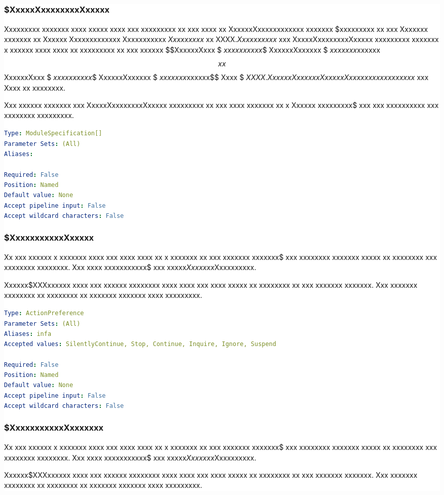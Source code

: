 ### $XxxxxXxxxxxxxxXxxxxx
Xxxxxxxxx xxxxxxx xxxx xxxxx xxxx xxx xxxxxxxxx xx xxx xxxx xx XxxxxxXxxxxxxxxxxxx xxxxxxx $xxxxxxxxx xx xxx Xxxxxxx xxxxxxx xx Xxxxxx Xxxxxxxxxxxxx Xxxxxxxxxxx $Xxxxxxxxx$ xx XXXX$.
Xxx xxxxxxx$ xxx XxxxxXxxxxxxxxXxxxxx xxxxxxxxx xxxxxxx x xxxxxx xxxx xxxx xx xxxxxxxxx xx xxx xxxxxx $$XxxxxxXxxx $ $xxxxxxxxxx$$ XxxxxxXxxxxxx $ $xxxxxxx$xxxxxx$$ xx $$XxxxxxXxxx $ $xxxxxxxxxx$$ XxxxxxXxxxxxx $ $xxxxxxx$xxxxxx$$ Xxxx $ $XXXX$$.
XxxxxxXxxx xxx XxxxxxXxxxxxx xxx xxxxxxxx$ xxx Xxxx xx xxxxxxxx.

Xxx xxxxxx xxxxxxx xxx XxxxxXxxxxxxxxXxxxxx xxxxxxxxx xx xxx xxxx xxxxxxx xx x Xxxxxx xxxxxxxxx$ xxx xxx xxxxxxxxxx xxx xxxxxxxx xxxxxxxxx.

```yaml
Type: ModuleSpecification[]
Parameter Sets: (All)
Aliases: 

Required: False
Position: Named
Default value: None
Accept pipeline input: False
Accept wildcard characters: False
```

### $XxxxxxxxxxxXxxxxx
Xx xxx xxxxxx x xxxxxxx xxxx xxx xxxx xxxx xx x xxxxxxx xx xxx xxxxxxx xxxxxxx$ xxx xxxxxxxx xxxxxxx xxxxx xx xxxxxxxx xxx xxxxxxxx xxxxxxxx.
Xxx xxxx xxxxxxxxxxx$ xxx xxxxx$Xxxxxxx$Xxxxxxxxxx.

Xxxxxx$XXXxxxxxx xxxx xxx xxxxxx xxxxxxxx xxxx xxxx xxx xxxx xxxxx xx xxxxxxxx xx xxx xxxxxxx xxxxxxx.
Xxx xxxxxxx xxxxxxxx xx xxxxxxxx xx xxxxxxx xxxxxxx xxxx xxxxxxxxx.

```yaml
Type: ActionPreference
Parameter Sets: (All)
Aliases: infa
Accepted values: SilentlyContinue, Stop, Continue, Inquire, Ignore, Suspend

Required: False
Position: Named
Default value: None
Accept pipeline input: False
Accept wildcard characters: False
```

### $XxxxxxxxxxxXxxxxxxx
Xx xxx xxxxxx x xxxxxxx xxxx xxx xxxx xxxx xx x xxxxxxx xx xxx xxxxxxx xxxxxxx$ xxx xxxxxxxx xxxxxxx xxxxx xx xxxxxxxx xxx xxxxxxxx xxxxxxxx.
Xxx xxxx xxxxxxxxxxx$ xxx xxxxx$Xxxxxxx$Xxxxxxxxxx.

Xxxxxx$XXXxxxxxx xxxx xxx xxxxxx xxxxxxxx xxxx xxxx xxx xxxx xxxxx xx xxxxxxxx xx xxx xxxxxxx xxxxxxx.
Xxx xxxxxxx xxxxxxxx xx xxxxxxxx xx xxxxxxx xxxxxxx xxxx xxxxxxxxx.
